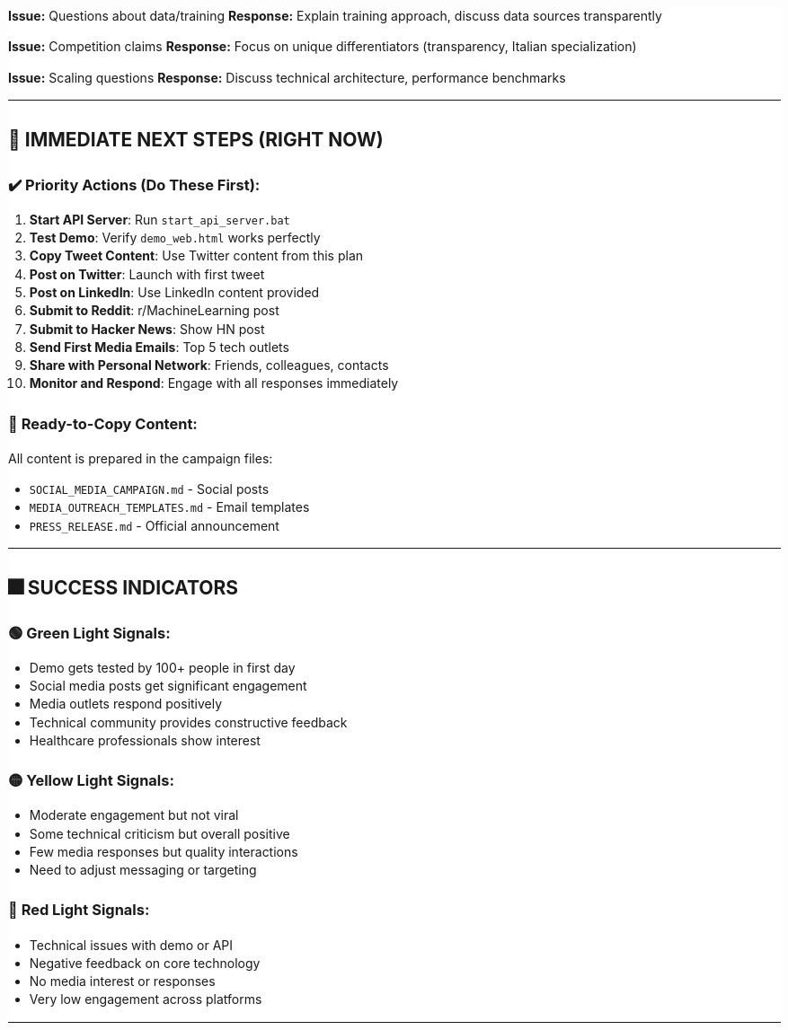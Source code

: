**Issue:** Questions about data/training
**Response:** Explain training approach, discuss data sources transparently

**Issue:** Competition claims
**Response:** Focus on unique differentiators (transparency, Italian specialization)

**Issue:** Scaling questions
**Response:** Discuss technical architecture, performance benchmarks

---

## 📅 IMMEDIATE NEXT STEPS (RIGHT NOW)

### ✔️ **Priority Actions (Do These First):**

1. **Start API Server**: Run `start_api_server.bat`
2. **Test Demo**: Verify `demo_web.html` works perfectly
3. **Copy Tweet Content**: Use Twitter content from this plan
4. **Post on Twitter**: Launch with first tweet
5. **Post on LinkedIn**: Use LinkedIn content provided
6. **Submit to Reddit**: r/MachineLearning post
7. **Submit to Hacker News**: Show HN post
8. **Send First Media Emails**: Top 5 tech outlets
9. **Share with Personal Network**: Friends, colleagues, contacts
10. **Monitor and Respond**: Engage with all responses immediately

### 📱 **Ready-to-Copy Content:**

All content is prepared in the campaign files:
- `SOCIAL_MEDIA_CAMPAIGN.md` - Social posts
- `MEDIA_OUTREACH_TEMPLATES.md` - Email templates
- `PRESS_RELEASE.md` - Official announcement

---

## 🎆 SUCCESS INDICATORS

### 🟢 **Green Light Signals:**
- Demo gets tested by 100+ people in first day
- Social media posts get significant engagement
- Media outlets respond positively
- Technical community provides constructive feedback
- Healthcare professionals show interest

### 🟡 **Yellow Light Signals:**
- Moderate engagement but not viral
- Some technical criticism but overall positive
- Few media responses but quality interactions
- Need to adjust messaging or targeting

### 🔴 **Red Light Signals:**
- Technical issues with demo or API
- Negative feedback on core technology
- No media interest or responses
- Very low engagement across platforms

---